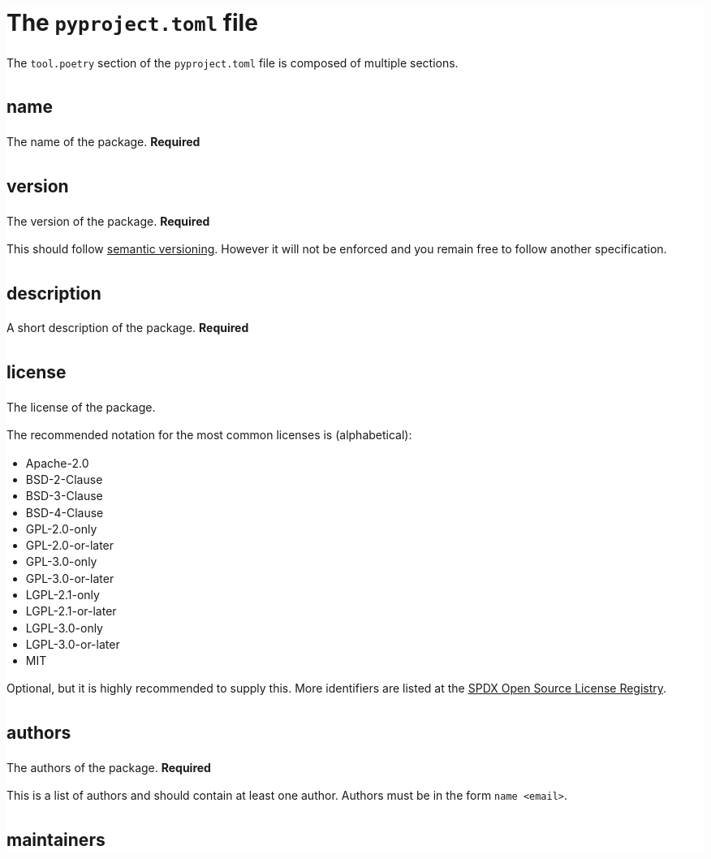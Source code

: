 # The `pyproject.toml` file

The `tool.poetry` section of the `pyproject.toml` file is composed of multiple sections.

## name

The name of the package. **Required**

## version

The version of the package. **Required**

This should follow [semantic versioning](http://semver.org/). However it will not be enforced and you remain
free to follow another specification.

## description

A short description of the package. **Required**

## license

The license of the package.

The recommended notation for the most common licenses is (alphabetical):

* Apache-2.0
* BSD-2-Clause
* BSD-3-Clause
* BSD-4-Clause
* GPL-2.0-only
* GPL-2.0-or-later
* GPL-3.0-only
* GPL-3.0-or-later
* LGPL-2.1-only
* LGPL-2.1-or-later
* LGPL-3.0-only
* LGPL-3.0-or-later
* MIT

Optional, but it is highly recommended to supply this.
More identifiers are listed at the [SPDX Open Source License Registry](https://www.spdx.org/licenses/).

## authors

The authors of the package. **Required**

This is a list of authors and should contain at least one author. Authors must be in the form `name <email>`.

## maintainers

